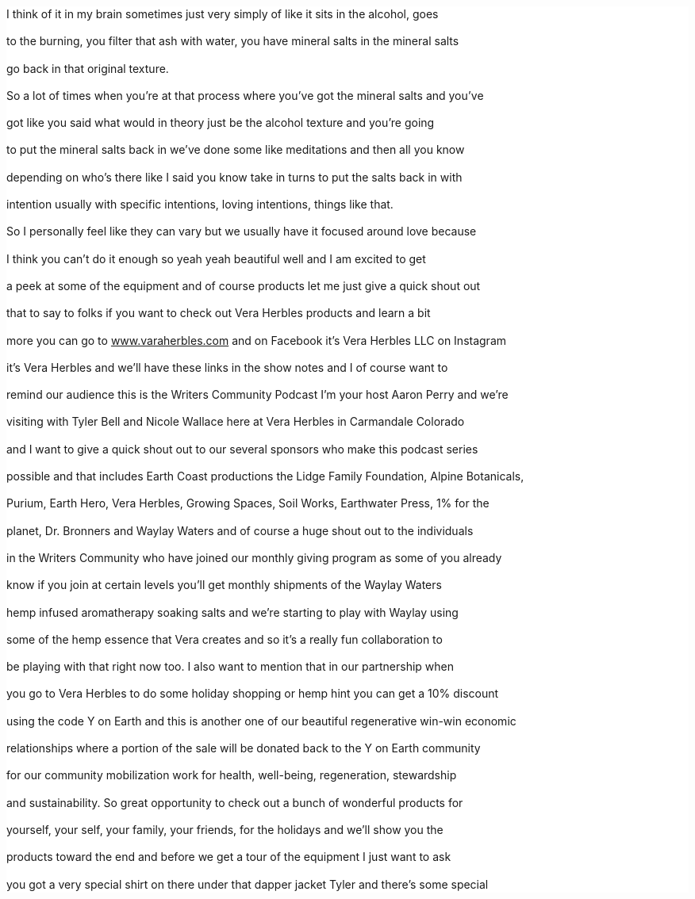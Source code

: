 I think of it in my brain sometimes just very simply of like it sits in the alcohol, goes

to the burning, you filter that ash with water, you have mineral salts in the mineral salts

go back in that original texture.

So a lot of times when you’re at that process where you’ve got the mineral salts and you’ve

got like you said what would in theory just be the alcohol texture and you’re going

to put the mineral salts back in we’ve done some like meditations and then all you know

depending on who’s there like I said you know take in turns to put the salts back in with

intention usually with specific intentions, loving intentions, things like that.

So I personally feel like they can vary but we usually have it focused around love because

I think you can’t do it enough so yeah yeah beautiful well and I am excited to get

a peek at some of the equipment and of course products let me just give a quick shout out

that to say to folks if you want to check out Vera Herbles products and learn a bit

more you can go to www.varaherbles.com and on Facebook it’s Vera Herbles LLC on Instagram

it’s Vera Herbles and we’ll have these links in the show notes and I of course want to

remind our audience this is the Writers Community Podcast I’m your host Aaron Perry and we’re

visiting with Tyler Bell and Nicole Wallace here at Vera Herbles in Carmandale Colorado

and I want to give a quick shout out to our several sponsors who make this podcast series

possible and that includes Earth Coast productions the Lidge Family Foundation, Alpine Botanicals,

Purium, Earth Hero, Vera Herbles, Growing Spaces, Soil Works, Earthwater Press, 1% for the

planet, Dr. Bronners and Waylay Waters and of course a huge shout out to the individuals

in the Writers Community who have joined our monthly giving program as some of you already

know if you join at certain levels you’ll get monthly shipments of the Waylay Waters

hemp infused aromatherapy soaking salts and we’re starting to play with Waylay using

some of the hemp essence that Vera creates and so it’s a really fun collaboration to

be playing with that right now too. I also want to mention that in our partnership when

you go to Vera Herbles to do some holiday shopping or hemp hint you can get a 10% discount

using the code Y on Earth and this is another one of our beautiful regenerative win-win economic

relationships where a portion of the sale will be donated back to the Y on Earth community

for our community mobilization work for health, well-being, regeneration, stewardship

and sustainability. So great opportunity to check out a bunch of wonderful products for

yourself, your self, your family, your friends, for the holidays and we’ll show you the

products toward the end and before we get a tour of the equipment I just want to ask

you got a very special shirt on there under that dapper jacket Tyler and there’s some special
